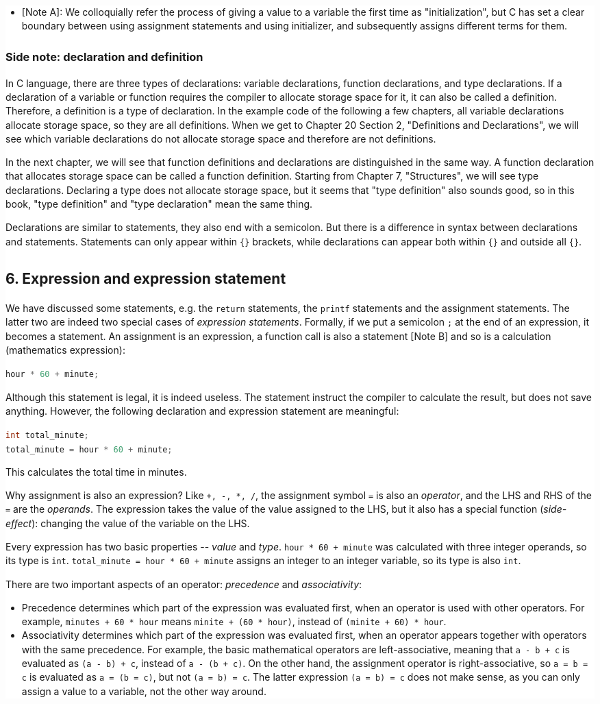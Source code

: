
- [Note A]:  We colloquially refer the process of giving a value to a variable the first time as "initialization", but C has set a clear boundary between using assignment statements and using initializer, and subsequently assigns different terms for them. 

### Side note: declaration and definition 

In C language, there are three types of declarations: variable declarations, function declarations, and type declarations. If a declaration of a variable or function requires the compiler to allocate storage space for it, it can also be called a definition. Therefore, a definition is a type of declaration. In the example code of the following a few chapters, all variable declarations allocate storage space, so they are all definitions. When we get to Chapter 20 Section 2, "Definitions and Declarations", we will see which variable declarations do not allocate storage space and therefore are not definitions.

In the next chapter, we will see that function definitions and declarations are distinguished in the same way. A function declaration that allocates storage space can be called a function definition. Starting from Chapter 7, "Structures", we will see type declarations. Declaring a type does not allocate storage space, but it seems that "type definition" also sounds good, so in this book, "type definition" and "type declaration" mean the same thing.

Declarations are similar to statements, they also end with a semicolon. But there is a difference in syntax between declarations and statements. Statements can only appear within `{}` brackets, while declarations can appear both within `{}` and outside all `{}`. 

## 6. Expression and expression statement

We have discussed some statements, e.g. the `return` statements, the `printf` statements and the assignment statements.  The latter two are indeed two special cases of _expression statements_.  Formally, if we put a semicolon `;` at the end of an expression, it becomes a statement.  An assignment is an expression, a function call is also a statement [Note B] and so is a calculation (mathematics expression): 
```c
hour * 60 + minute;
```

Although this statement is legal, it is indeed useless.  The statement instruct the compiler to calculate the result, but does not save anything.   However, the following declaration and expression statement are meaningful: 
```c
int total_minute;
total_minute = hour * 60 + minute;
```
This calculates the total time in minutes. 

Why assignment is also an expression?  Like `+, -, *, /`, the assignment symbol `=` is also an _operator_, and the LHS and RHS of the `=` are the _operands_.  The expression takes the value of the value assigned to the LHS, but it also has a special function (*side-effect*): changing the value of the variable on the LHS. 

Every expression has two basic properties -- _value_ and _type_.  `hour * 60 + minute` was calculated with three integer operands, so its type is `int`.  `total_minute = hour * 60 + minute` assigns an integer to an integer variable, so its type is also `int`.

There are two important aspects of an operator: _precedence_ and _associativity_: 
- Precedence determines which part of the expression was evaluated first, when an operator is used with other operators.  For example, 
  `minutes + 60 * hour` means `minite + (60 * hour)`, instead of `(minite + 60) * hour`. 
- Associativity determines which part of the expression was evaluated first, when an operator appears together with operators with the same precedence.  For example, the basic mathematical operators are left-associative, meaning that `a - b + c` is evaluated as `(a - b) + c`, instead of `a - (b + c)`.  On the other hand, the assignment operator is right-associative, so `a = b = c` is evaluated as `a = (b = c)`, but not `(a = b) = c`.  The latter expression `(a = b) = c` does not make sense, as you can only assign a value to a variable, not the other way around. 
